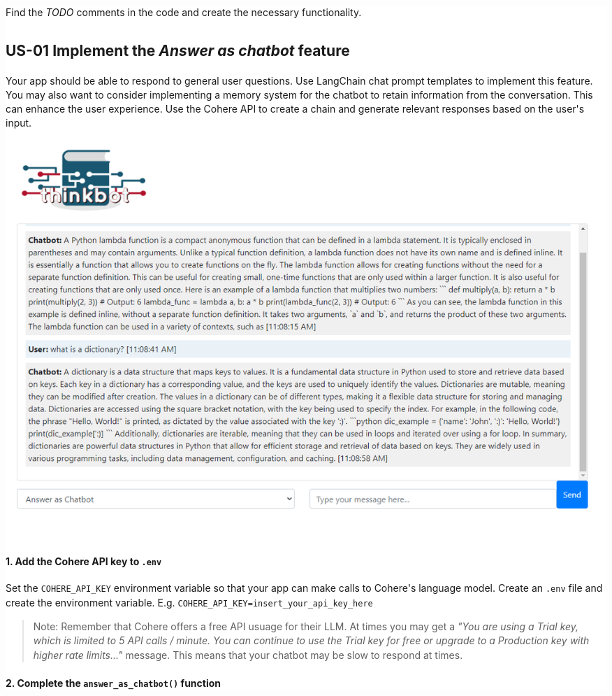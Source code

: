 Find the *TODO* comments in the code and create the necessary functionality.

## US-01 Implement the *Answer as chatbot* feature

Your app should be able to respond to general user questions. Use LangChain chat prompt templates to implement this feature. You may also want to consider implementing a memory system for the chatbot to retain information from the conversation. This can enhance the user experience. Use the Cohere API to create a chain and generate relevant responses based on the user's input.

![Answer as chatbot](screenshots/answer_as_chatbot.png)

#### 1. Add the Cohere API key to `.env`

Set the `COHERE_API_KEY` environment variable so that your app can make calls to Cohere's language model. Create an `.env` file and create the environment variable. E.g. `COHERE_API_KEY=insert_your_api_key_here`

>Note: Remember that Cohere offers a free API usuage for their LLM. At times you may get a *"You are using a Trial key, which is limited to 5 API calls / minute. You can continue to use the Trial key for free or upgrade to a Production key with higher rate limits..."* message. This means that your chatbot may be slow to respond at times.

#### 2. Complete the `answer_as_chatbot()` function
